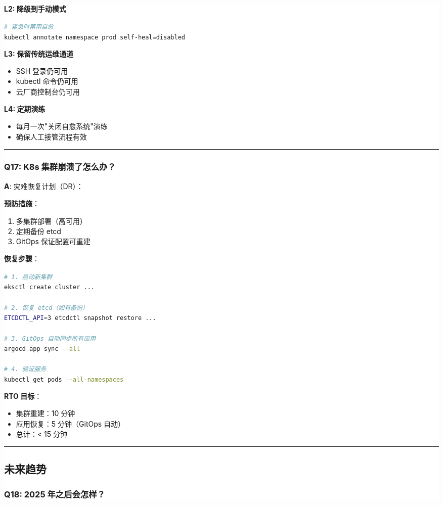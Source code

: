 **L2: 降级到手动模式**

```bash
# 紧急时禁用自愈
kubectl annotate namespace prod self-heal=disabled
```

**L3: 保留传统运维通道**

- SSH 登录仍可用
- kubectl 命令仍可用
- 云厂商控制台仍可用

**L4: 定期演练**

- 每月一次"关闭自愈系统"演练
- 确保人工接管流程有效

---

### Q17: K8s 集群崩溃了怎么办？

**A**: 灾难恢复计划（DR）：

**预防措施**：

1. 多集群部署（高可用）
2. 定期备份 etcd
3. GitOps 保证配置可重建

**恢复步骤**：

```bash
# 1. 启动新集群
eksctl create cluster ...

# 2. 恢复 etcd（如有备份）
ETCDCTL_API=3 etcdctl snapshot restore ...

# 3. GitOps 自动同步所有应用
argocd app sync --all

# 4. 验证服务
kubectl get pods --all-namespaces
```

**RTO 目标**：

- 集群重建：10 分钟
- 应用恢复：5 分钟（GitOps 自动）
- 总计：< 15 分钟

---

## 未来趋势

### Q18: 2025 年之后会怎样？
